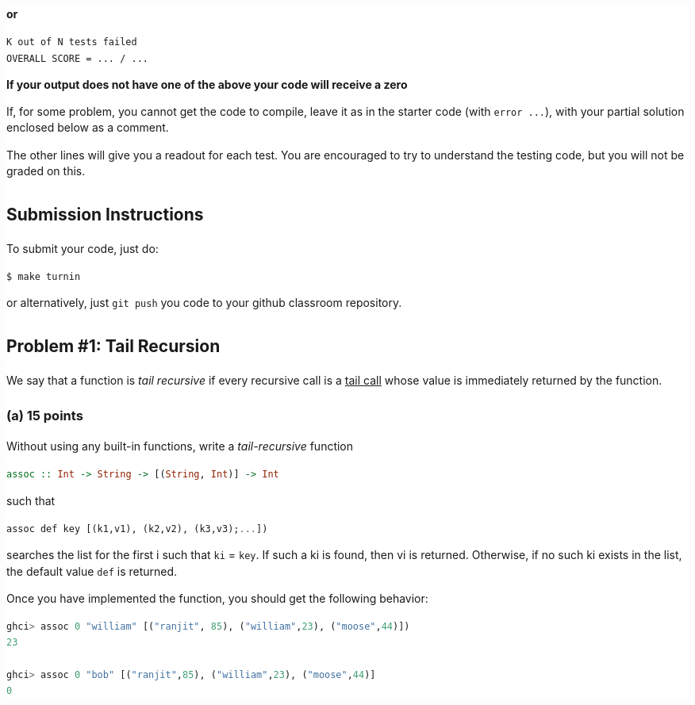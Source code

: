 **or**

```
K out of N tests failed
OVERALL SCORE = ... / ...
```

**If your output does not have one of the above your code will receive a zero**

If, for some problem, you cannot get the code to compile,
leave it as in the starter code (with `error ...`), with your partial
solution enclosed below as a comment.

The other lines will give you a readout for each test.
You are encouraged to try to understand the testing code,
but you will not be graded on this.

## Submission Instructions

To submit your code, just do:

```bash
$ make turnin
```

or alternatively, just `git push` you code to your github classroom repository.

## Problem #1: Tail Recursion

We say that a function is *tail recursive*
if every recursive call is a [tail call](https://wiki.haskell.org/Tail_recursion)
whose value is immediately returned by the function.

### (a) 15 points

Without using any built-in functions, write a
*tail-recursive* function

```haskell
assoc :: Int -> String -> [(String, Int)] -> Int
```

such that

```haskell
assoc def key [(k1,v1), (k2,v2), (k3,v3);...])
```

searches the list for the first i such that `ki` = `key`.
If such a ki is found, then vi is returned.
Otherwise, if no such ki exists in the list,
the default value `def` is returned.

Once you have implemented the function, you
should get the following behavior:

```haskell
ghci> assoc 0 "william" [("ranjit", 85), ("william",23), ("moose",44)])
23

ghci> assoc 0 "bob" [("ranjit",85), ("william",23), ("moose",44)]
0
```

